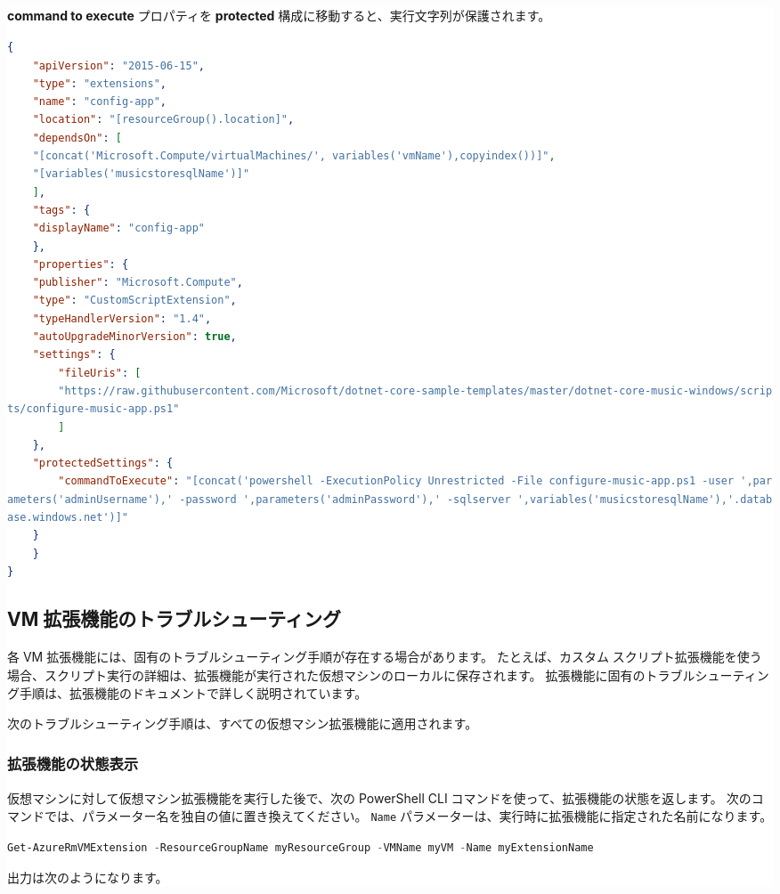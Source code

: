 **command to execute** プロパティを **protected** 構成に移動すると、実行文字列が保護されます。

```json
{
    "apiVersion": "2015-06-15",
    "type": "extensions",
    "name": "config-app",
    "location": "[resourceGroup().location]",
    "dependsOn": [
    "[concat('Microsoft.Compute/virtualMachines/', variables('vmName'),copyindex())]",
    "[variables('musicstoresqlName')]"
    ],
    "tags": {
    "displayName": "config-app"
    },
    "properties": {
    "publisher": "Microsoft.Compute",
    "type": "CustomScriptExtension",
    "typeHandlerVersion": "1.4",
    "autoUpgradeMinorVersion": true,
    "settings": {
        "fileUris": [
        "https://raw.githubusercontent.com/Microsoft/dotnet-core-sample-templates/master/dotnet-core-music-windows/scripts/configure-music-app.ps1"
        ]
    },
    "protectedSettings": {
        "commandToExecute": "[concat('powershell -ExecutionPolicy Unrestricted -File configure-music-app.ps1 -user ',parameters('adminUsername'),' -password ',parameters('adminPassword'),' -sqlserver ',variables('musicstoresqlName'),'.database.windows.net')]"
    }
    }
}
```

## <a name="troubleshoot-vm-extensions"></a>VM 拡張機能のトラブルシューティング

各 VM 拡張機能には、固有のトラブルシューティング手順が存在する場合があります。 たとえば、カスタム スクリプト拡張機能を使う場合、スクリプト実行の詳細は、拡張機能が実行された仮想マシンのローカルに保存されます。 拡張機能に固有のトラブルシューティング手順は、拡張機能のドキュメントで詳しく説明されています。

次のトラブルシューティング手順は、すべての仮想マシン拡張機能に適用されます。

### <a name="view-extension-status"></a>拡張機能の状態表示

仮想マシンに対して仮想マシン拡張機能を実行した後で、次の PowerShell CLI コマンドを使って、拡張機能の状態を返します。 次のコマンドでは、パラメーター名を独自の値に置き換えてください。 `Name` パラメーターは、実行時に拡張機能に指定された名前になります。

```PowerShell
Get-AzureRmVMExtension -ResourceGroupName myResourceGroup -VMName myVM -Name myExtensionName
```

出力は次のようになります。
